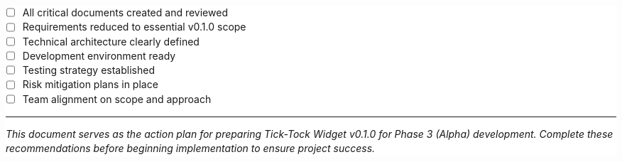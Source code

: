 - [ ] All critical documents created and reviewed
- [ ] Requirements reduced to essential v0.1.0 scope
- [ ] Technical architecture clearly defined
- [ ] Development environment ready
- [ ] Testing strategy established
- [ ] Risk mitigation plans in place
- [ ] Team alignment on scope and approach

---

*This document serves as the action plan for preparing Tick-Tock Widget v0.1.0 for Phase 3 (Alpha) development. Complete these recommendations before beginning implementation to ensure project success.*
